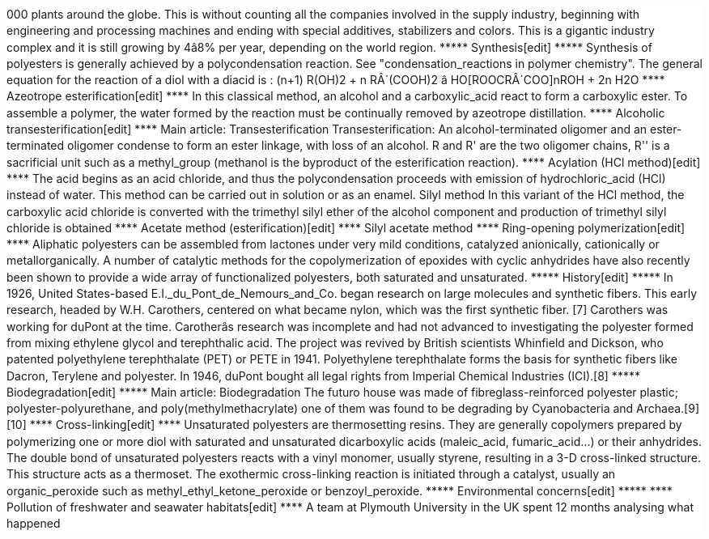 000 plants around the globe. This is without counting all the companies
involved in the supply industry, beginning with engineering and processing
machines and ending with special additives, stabilizers and colors. This is a
gigantic industry complex and it is still growing by 4â8% per year, depending
on the world region.
***** Synthesis[edit] *****
Synthesis of polyesters is generally achieved by a polycondensation reaction.
See "condensation_reactions in polymer chemistry". The general equation for the
reaction of a diol with a diacid is :
      (n+1) R(OH)2 + n RÂ´(COOH)2 â HO[ROOCRÂ´COO]nROH + 2n H2O
**** Azeotrope esterification[edit] ****
In this classical method, an alcohol and a carboxylic_acid react to form a
carboxylic ester. To assemble a polymer, the water formed by the reaction must
be continually removed by azeotrope distillation.
**** Alcoholic transesterification[edit] ****
Main article: Transesterification
Transesterification: An alcohol-terminated oligomer and an ester-terminated
oligomer condense to form an ester linkage, with loss of an alcohol. R and R'
are the two oligomer chains, R'' is a sacrificial unit such as a methyl_group
(methanol is the byproduct of the esterification reaction).
**** Acylation (HCl method)[edit] ****
The acid begins as an acid chloride, and thus the polycondensation proceeds
with emission of hydrochloric_acid (HCl) instead of water. This method can be
carried out in solution or as an enamel.
      Silyl method
      In this variant of the HCl method, the carboxylic acid chloride is
      converted with the trimethyl silyl ether of the alcohol component and
      production of trimethyl silyl chloride is obtained
**** Acetate method (esterification)[edit] ****
      Silyl acetate method
**** Ring-opening polymerization[edit] ****
Aliphatic polyesters can be assembled from lactones under very mild conditions,
catalyzed anionically, cationically or metallorganically. A number of catalytic
methods for the copolymerization of epoxides with cyclic anhydrides have also
recently been shown to provide a wide array of functionalized polyesters, both
saturated and unsaturated.
***** History[edit] *****
In 1926, United States-based E.I._du_Pont_de_Nemours_and_Co. began research on
large molecules and synthetic fibers. This early research, headed by W.H.
Carothers, centered on what became nylon, which was the first synthetic fiber.
[7] Carothers was working for duPont at the time. Carotherâs research was
incomplete and had not advanced to investigating the polyester formed from
mixing ethylene glycol and terephthalic acid. The project was revived by
British scientists Whinfield and Dickson, who patented polyethylene
terephthalate (PET) or PETE in 1941. Polyethylene terephthalate forms the basis
for synthetic fibers like Dacron, Terylene and polyester. In 1946, duPont
bought all legal rights from Imperial Chemical Industries (ICI).[8]
***** Biodegradation[edit] *****
Main article: Biodegradation
The futuro house was made of fibreglass-reinforced polyester plastic;
polyester-polyurethane, and poly(methylmethacrylate) one of them was found to
be degrading by Cyanobacteria and Archaea.[9][10]
**** Cross-linking[edit] ****
Unsaturated polyesters are thermosetting resins. They are generally copolymers
prepared by polymerizing one or more diol with saturated and unsaturated
dicarboxylic acids (maleic_acid, fumaric_acid...) or their anhydrides. The
double bond of unsaturated polyesters reacts with a vinyl monomer, usually
styrene, resulting in a 3-D cross-linked structure. This structure acts as a
thermoset. The exothermic cross-linking reaction is initiated through a
catalyst, usually an organic_peroxide such as methyl_ethyl_ketone_peroxide or
benzoyl_peroxide.
***** Environmental concerns[edit] *****
**** Pollution of freshwater and seawater habitats[edit] ****
A team at Plymouth University in the UK spent 12 months analysing what happened